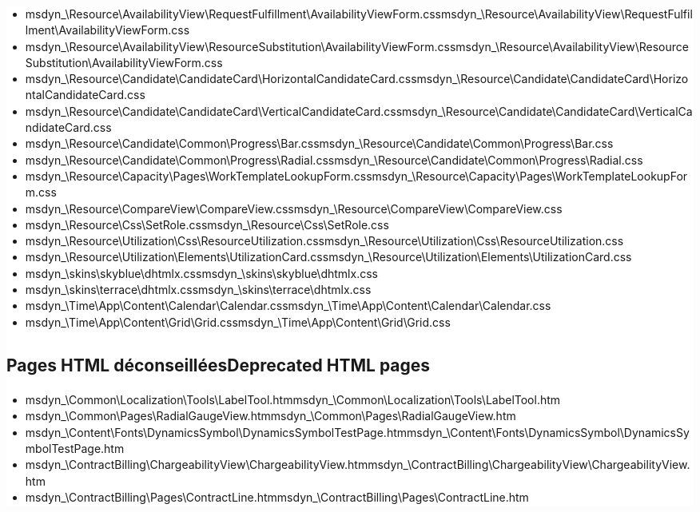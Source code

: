 - <span data-ttu-id="a55f8-151">msdyn\_\\Resource\\AvailabilityView\\RequestFulfillment\\AvailabilityViewForm.css</span><span class="sxs-lookup"><span data-stu-id="a55f8-151">msdyn\_\\Resource\\AvailabilityView\\RequestFulfillment\\AvailabilityViewForm.css</span></span>
- <span data-ttu-id="a55f8-152">msdyn\_\\Resource\\AvailabilityView\\ResourceSubstitution\\AvailabilityViewForm.css</span><span class="sxs-lookup"><span data-stu-id="a55f8-152">msdyn\_\\Resource\\AvailabilityView\\ResourceSubstitution\\AvailabilityViewForm.css</span></span>
- <span data-ttu-id="a55f8-153">msdyn\_\\Resource\\Candidate\\CandidateCard\\HorizontalCandidateCard.css</span><span class="sxs-lookup"><span data-stu-id="a55f8-153">msdyn\_\\Resource\\Candidate\\CandidateCard\\HorizontalCandidateCard.css</span></span>
- <span data-ttu-id="a55f8-154">msdyn\_\\Resource\\Candidate\\CandidateCard\\VerticalCandidateCard.css</span><span class="sxs-lookup"><span data-stu-id="a55f8-154">msdyn\_\\Resource\\Candidate\\CandidateCard\\VerticalCandidateCard.css</span></span>
- <span data-ttu-id="a55f8-155">msdyn\_\\Resource\\Candidate\\Common\\Progress\\Bar.css</span><span class="sxs-lookup"><span data-stu-id="a55f8-155">msdyn\_\\Resource\\Candidate\\Common\\Progress\\Bar.css</span></span>
- <span data-ttu-id="a55f8-156">msdyn\_\\Resource\\Candidate\\Common\\Progress\\Radial.css</span><span class="sxs-lookup"><span data-stu-id="a55f8-156">msdyn\_\\Resource\\Candidate\\Common\\Progress\\Radial.css</span></span>
- <span data-ttu-id="a55f8-157">msdyn\_\\Resource\\Capacity\\Pages\\WorkTemplateLookupForm.css</span><span class="sxs-lookup"><span data-stu-id="a55f8-157">msdyn\_\\Resource\\Capacity\\Pages\\WorkTemplateLookupForm.css</span></span>
- <span data-ttu-id="a55f8-158">msdyn\_\\Resource\\CompareView\\CompareView.css</span><span class="sxs-lookup"><span data-stu-id="a55f8-158">msdyn\_\\Resource\\CompareView\\CompareView.css</span></span>
- <span data-ttu-id="a55f8-159">msdyn\_\\Resource\\Css\\SetRole.css</span><span class="sxs-lookup"><span data-stu-id="a55f8-159">msdyn\_\\Resource\\Css\\SetRole.css</span></span>
- <span data-ttu-id="a55f8-160">msdyn\_\\Resource\\Utilization\\Css\\ResourceUtilization.css</span><span class="sxs-lookup"><span data-stu-id="a55f8-160">msdyn\_\\Resource\\Utilization\\Css\\ResourceUtilization.css</span></span>
- <span data-ttu-id="a55f8-161">msdyn\_\\Resource\\Utilization\\Elements\\UtilizationCard.css</span><span class="sxs-lookup"><span data-stu-id="a55f8-161">msdyn\_\\Resource\\Utilization\\Elements\\UtilizationCard.css</span></span>
- <span data-ttu-id="a55f8-162">msdyn\_\\skins\\skyblue\\dhtmlx.css</span><span class="sxs-lookup"><span data-stu-id="a55f8-162">msdyn\_\\skins\\skyblue\\dhtmlx.css</span></span>
- <span data-ttu-id="a55f8-163">msdyn\_\\skins\\terrace\\dhtmlx.css</span><span class="sxs-lookup"><span data-stu-id="a55f8-163">msdyn\_\\skins\\terrace\\dhtmlx.css</span></span>
- <span data-ttu-id="a55f8-164">msdyn\_\\Time\\App\\Content\\Calendar\\Calendar.css</span><span class="sxs-lookup"><span data-stu-id="a55f8-164">msdyn\_\\Time\\App\\Content\\Calendar\\Calendar.css</span></span>
- <span data-ttu-id="a55f8-165">msdyn\_\\Time\\App\\Content\\Grid\\Grid.css</span><span class="sxs-lookup"><span data-stu-id="a55f8-165">msdyn\_\\Time\\App\\Content\\Grid\\Grid.css</span></span>

## <a name="deprecated-html-pages"></a><span data-ttu-id="a55f8-166">Pages HTML déconseillées</span><span class="sxs-lookup"><span data-stu-id="a55f8-166">Deprecated HTML pages</span></span>

- <span data-ttu-id="a55f8-167">msdyn\_\\Common\\Localization\\Tools\\LabelTool.htm</span><span class="sxs-lookup"><span data-stu-id="a55f8-167">msdyn\_\\Common\\Localization\\Tools\\LabelTool.htm</span></span>
- <span data-ttu-id="a55f8-168">msdyn\_\\Common\\Pages\\RadialGaugeView.htm</span><span class="sxs-lookup"><span data-stu-id="a55f8-168">msdyn\_\\Common\\Pages\\RadialGaugeView.htm</span></span>
- <span data-ttu-id="a55f8-169">msdyn\_\\Content\\Fonts\\DynamicsSymbol\\DynamicsSymbolTestPage.htm</span><span class="sxs-lookup"><span data-stu-id="a55f8-169">msdyn\_\\Content\\Fonts\\DynamicsSymbol\\DynamicsSymbolTestPage.htm</span></span>
- <span data-ttu-id="a55f8-170">msdyn\_\\ContractBilling\\ChargeabilityView\\ChargeabilityView.htm</span><span class="sxs-lookup"><span data-stu-id="a55f8-170">msdyn\_\\ContractBilling\\ChargeabilityView\\ChargeabilityView.htm</span></span>
- <span data-ttu-id="a55f8-171">msdyn\_\\ContractBilling\\Pages\\ContractLine.htm</span><span class="sxs-lookup"><span data-stu-id="a55f8-171">msdyn\_\\ContractBilling\\Pages\\ContractLine.htm</span></span>